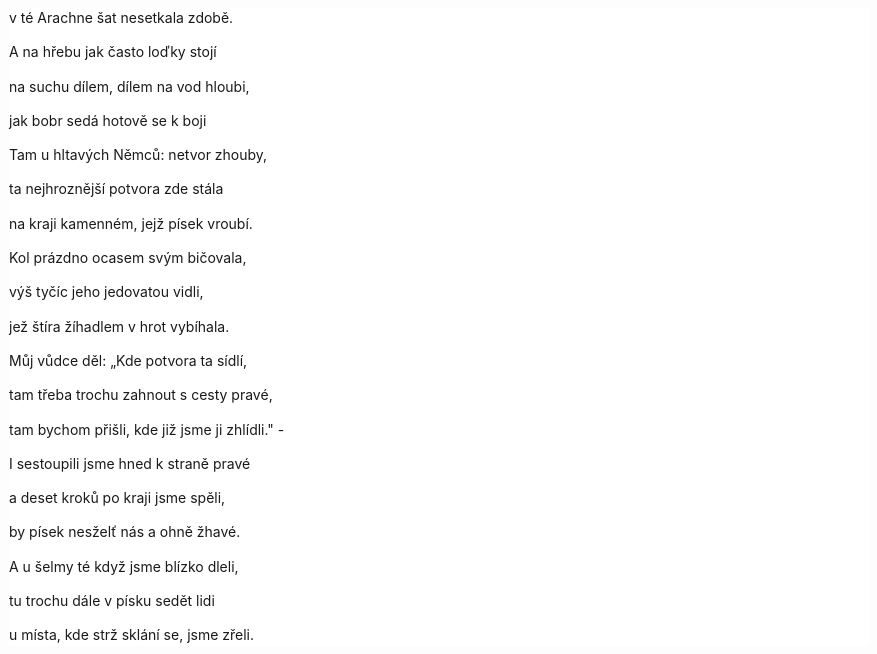 v té Arachne šat nesetkala zdobě.

</section>

<section>

A na hřebu jak často loďky stojí

na suchu dílem, dílem na vod hloubi,

jak bobr sedá hotově se k boji

</section>

<section>

Tam u hltavých Němců: netvor zhouby,

ta nejhroznější potvora zde stála

na kraji kamenném, jejž písek vroubí.

</section>

<section>

Kol prázdno ocasem svým bičovala,

výš tyčíc jeho jedovatou vidli,

jež štíra žíhadlem v hrot vybíhala.

</section>

<section>

Můj vůdce děl: „Kde potvora ta sídlí,

tam třeba trochu zahnout s cesty pravé,

tam bychom přišli, kde již jsme ji zhlídli." -

</section>

<section>

I sestoupili jsme hned k straně pravé

a deset kroků po kraji jsme spěli,

by písek nesželť nás a ohně žhavé.

</section>

<section>

A u šelmy té když jsme blízko dleli,

tu trochu dále v písku sedět lidi

u místa, kde strž sklání se, jsme zřeli.

</section>

<section>
